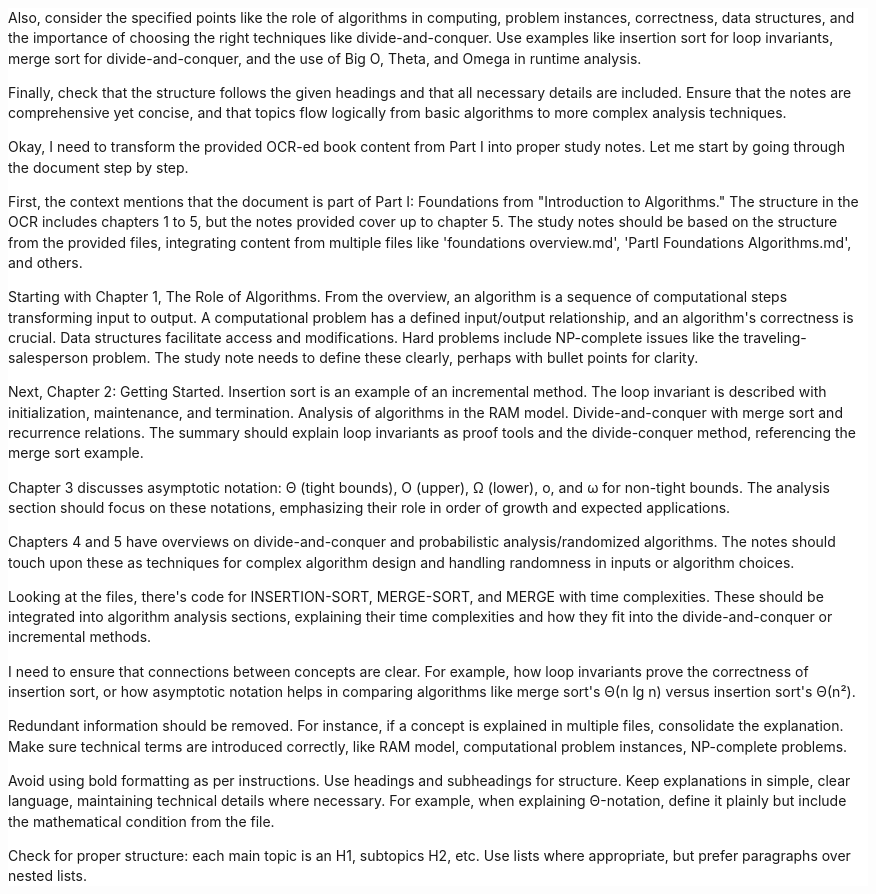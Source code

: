 Also, consider the specified points like the role of algorithms in computing, problem instances, correctness, data structures, and the importance of choosing the right techniques like divide-and-conquer. Use examples like insertion sort for loop invariants, merge sort for divide-and-conquer, and the use of Big O, Theta, and Omega in runtime analysis.

Finally, check that the structure follows the given headings and that all necessary details are included. Ensure that the notes are comprehensive yet concise, and that topics flow logically from basic algorithms to more complex analysis techniques.

</think>

<think>
Okay, I need to transform the provided OCR-ed book content from Part I into proper study notes. Let me start by going through the document step by step. 

First, the context mentions that the document is part of Part I: Foundations from "Introduction to Algorithms." The structure in the OCR includes chapters 1 to 5, but the notes provided cover up to chapter 5. The study notes should be based on the structure from the provided files, integrating content from multiple files like 'foundations overview.md', 'PartI Foundations Algorithms.md', and others.

Starting with Chapter 1, The Role of Algorithms. From the overview, an algorithm is a sequence of computational steps transforming input to output. A computational problem has a defined input/output relationship, and an algorithm's correctness is crucial. Data structures facilitate access and modifications. Hard problems include NP-complete issues like the traveling-salesperson problem. The study note needs to define these clearly, perhaps with bullet points for clarity.

Next, Chapter 2: Getting Started. Insertion sort is an example of an incremental method. The loop invariant is described with initialization, maintenance, and termination. Analysis of algorithms in the RAM model. Divide-and-conquer with merge sort and recurrence relations. The summary should explain loop invariants as proof tools and the divide-conquer method, referencing the merge sort example.

Chapter 3 discusses asymptotic notation: Θ (tight bounds), O (upper), Ω (lower), o, and ω for non-tight bounds. The analysis section should focus on these notations, emphasizing their role in order of growth and expected applications. 

Chapters 4 and 5 have overviews on divide-and-conquer and probabilistic analysis/randomized algorithms. The notes should touch upon these as techniques for complex algorithm design and handling randomness in inputs or algorithm choices.

Looking at the files, there's code for INSERTION-SORT, MERGE-SORT, and MERGE with time complexities. These should be integrated into algorithm analysis sections, explaining their time complexities and how they fit into the divide-and-conquer or incremental methods. 

I need to ensure that connections between concepts are clear. For example, how loop invariants prove the correctness of insertion sort, or how asymptotic notation helps in comparing algorithms like merge sort's Θ(n lg n) versus insertion sort's Θ(n²). 

Redundant information should be removed. For instance, if a concept is explained in multiple files, consolidate the explanation. Make sure technical terms are introduced correctly, like RAM model, computational problem instances, NP-complete problems.

Avoid using bold formatting as per instructions. Use headings and subheadings for structure. Keep explanations in simple, clear language, maintaining technical details where necessary. For example, when explaining Θ-notation, define it plainly but include the mathematical condition from the file. 

Check for proper structure: each main topic is an H1, subtopics H2, etc. Use lists where appropriate, but prefer paragraphs over nested lists. 
